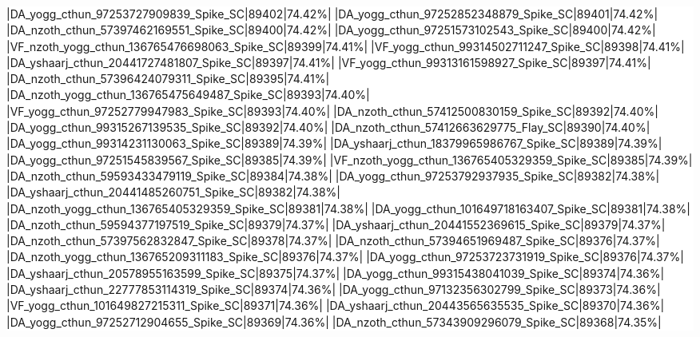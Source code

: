 |DA_yogg_cthun_97253727909839_Spike_SC|89402|74.42%|
|DA_yogg_cthun_97252852348879_Spike_SC|89401|74.42%|
|DA_nzoth_cthun_57397462169551_Spike_SC|89400|74.42%|
|DA_yogg_cthun_97251573102543_Spike_SC|89400|74.42%|
|VF_nzoth_yogg_cthun_136765476698063_Spike_SC|89399|74.41%|
|VF_yogg_cthun_99314502711247_Spike_SC|89398|74.41%|
|DA_yshaarj_cthun_20441727481807_Spike_SC|89397|74.41%|
|VF_yogg_cthun_99313161598927_Spike_SC|89397|74.41%|
|DA_nzoth_cthun_57396424079311_Spike_SC|89395|74.41%|
|DA_nzoth_yogg_cthun_136765475649487_Spike_SC|89393|74.40%|
|VF_yogg_cthun_97252779947983_Spike_SC|89393|74.40%|
|DA_nzoth_cthun_57412500830159_Spike_SC|89392|74.40%|
|DA_yogg_cthun_99315267139535_Spike_SC|89392|74.40%|
|DA_nzoth_cthun_57412663629775_Flay_SC|89390|74.40%|
|DA_yogg_cthun_99314231130063_Spike_SC|89389|74.39%|
|DA_yshaarj_cthun_18379965986767_Spike_SC|89389|74.39%|
|DA_yogg_cthun_97251545839567_Spike_SC|89385|74.39%|
|VF_nzoth_yogg_cthun_136765405329359_Spike_SC|89385|74.39%|
|DA_nzoth_cthun_59593433479119_Spike_SC|89384|74.38%|
|DA_yogg_cthun_97253792937935_Spike_SC|89382|74.38%|
|DA_yshaarj_cthun_20441485260751_Spike_SC|89382|74.38%|
|DA_nzoth_yogg_cthun_136765405329359_Spike_SC|89381|74.38%|
|DA_yogg_cthun_101649718163407_Spike_SC|89381|74.38%|
|DA_nzoth_cthun_59594377197519_Spike_SC|89379|74.37%|
|DA_yshaarj_cthun_20441552369615_Spike_SC|89379|74.37%|
|DA_nzoth_cthun_57397562832847_Spike_SC|89378|74.37%|
|DA_nzoth_cthun_57394651969487_Spike_SC|89376|74.37%|
|DA_nzoth_yogg_cthun_136765209311183_Spike_SC|89376|74.37%|
|DA_yogg_cthun_97253723731919_Spike_SC|89376|74.37%|
|DA_yshaarj_cthun_20578955163599_Spike_SC|89375|74.37%|
|DA_yogg_cthun_99315438041039_Spike_SC|89374|74.36%|
|DA_yshaarj_cthun_22777853114319_Spike_SC|89374|74.36%|
|DA_yogg_cthun_97132356302799_Spike_SC|89373|74.36%|
|VF_yogg_cthun_101649827215311_Spike_SC|89371|74.36%|
|DA_yshaarj_cthun_20443565635535_Spike_SC|89370|74.36%|
|DA_yogg_cthun_97252712904655_Spike_SC|89369|74.36%|
|DA_nzoth_cthun_57343909296079_Spike_SC|89368|74.35%|